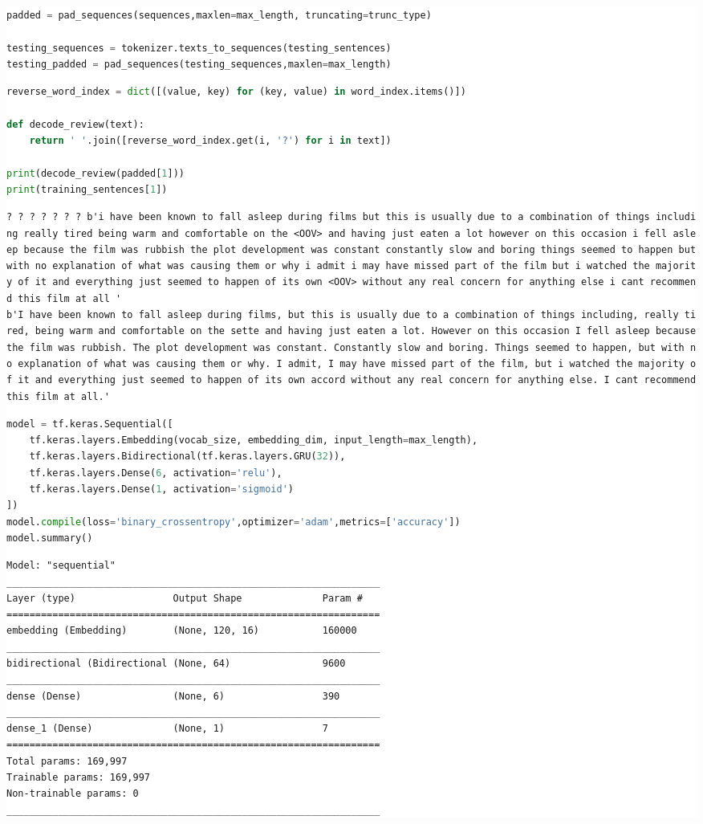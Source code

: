 ```python
padded = pad_sequences(sequences,maxlen=max_length, truncating=trunc_type)

testing_sequences = tokenizer.texts_to_sequences(testing_sentences)
testing_padded = pad_sequences(testing_sequences,maxlen=max_length)


```


```python
reverse_word_index = dict([(value, key) for (key, value) in word_index.items()])

def decode_review(text):
    return ' '.join([reverse_word_index.get(i, '?') for i in text])

print(decode_review(padded[1]))
print(training_sentences[1])
```

    ? ? ? ? ? ? ? b'i have been known to fall asleep during films but this is usually due to a combination of things including really tired being warm and comfortable on the <OOV> and having just eaten a lot however on this occasion i fell asleep because the film was rubbish the plot development was constant constantly slow and boring things seemed to happen but with no explanation of what was causing them or why i admit i may have missed part of the film but i watched the majority of it and everything just seemed to happen of its own <OOV> without any real concern for anything else i cant recommend this film at all '
    b'I have been known to fall asleep during films, but this is usually due to a combination of things including, really tired, being warm and comfortable on the sette and having just eaten a lot. However on this occasion I fell asleep because the film was rubbish. The plot development was constant. Constantly slow and boring. Things seemed to happen, but with no explanation of what was causing them or why. I admit, I may have missed part of the film, but i watched the majority of it and everything just seemed to happen of its own accord without any real concern for anything else. I cant recommend this film at all.'



```python
model = tf.keras.Sequential([
    tf.keras.layers.Embedding(vocab_size, embedding_dim, input_length=max_length),
    tf.keras.layers.Bidirectional(tf.keras.layers.GRU(32)),
    tf.keras.layers.Dense(6, activation='relu'),
    tf.keras.layers.Dense(1, activation='sigmoid')
])
model.compile(loss='binary_crossentropy',optimizer='adam',metrics=['accuracy'])
model.summary()

```

    Model: "sequential"
    _________________________________________________________________
    Layer (type)                 Output Shape              Param #   
    =================================================================
    embedding (Embedding)        (None, 120, 16)           160000    
    _________________________________________________________________
    bidirectional (Bidirectional (None, 64)                9600      
    _________________________________________________________________
    dense (Dense)                (None, 6)                 390       
    _________________________________________________________________
    dense_1 (Dense)              (None, 1)                 7         
    =================================================================
    Total params: 169,997
    Trainable params: 169,997
    Non-trainable params: 0
    _________________________________________________________________

